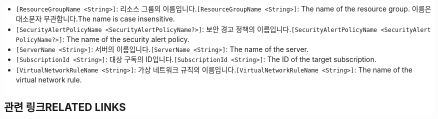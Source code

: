   - <span data-ttu-id="d6f41-155">`[ResourceGroupName <String>]`: 리소스 그룹의 이름입니다.</span><span class="sxs-lookup"><span data-stu-id="d6f41-155">`[ResourceGroupName <String>]`: The name of the resource group.</span></span> <span data-ttu-id="d6f41-156">이름은 대소문자 무관합니다.</span><span class="sxs-lookup"><span data-stu-id="d6f41-156">The name is case insensitive.</span></span>
  - <span data-ttu-id="d6f41-157">`[SecurityAlertPolicyName <SecurityAlertPolicyName?>]`: 보안 경고 정책의 이름입니다.</span><span class="sxs-lookup"><span data-stu-id="d6f41-157">`[SecurityAlertPolicyName <SecurityAlertPolicyName?>]`: The name of the security alert policy.</span></span>
  - <span data-ttu-id="d6f41-158">`[ServerName <String>]`: 서버의 이름입니다.</span><span class="sxs-lookup"><span data-stu-id="d6f41-158">`[ServerName <String>]`: The name of the server.</span></span>
  - <span data-ttu-id="d6f41-159">`[SubscriptionId <String>]`: 대상 구독의 ID입니다.</span><span class="sxs-lookup"><span data-stu-id="d6f41-159">`[SubscriptionId <String>]`: The ID of the target subscription.</span></span>
  - <span data-ttu-id="d6f41-160">`[VirtualNetworkRuleName <String>]`: 가상 네트워크 규칙의 이름입니다.</span><span class="sxs-lookup"><span data-stu-id="d6f41-160">`[VirtualNetworkRuleName <String>]`: The name of the virtual network rule.</span></span>

## <span data-ttu-id="d6f41-161">관련 링크</span><span class="sxs-lookup"><span data-stu-id="d6f41-161">RELATED LINKS</span></span>

